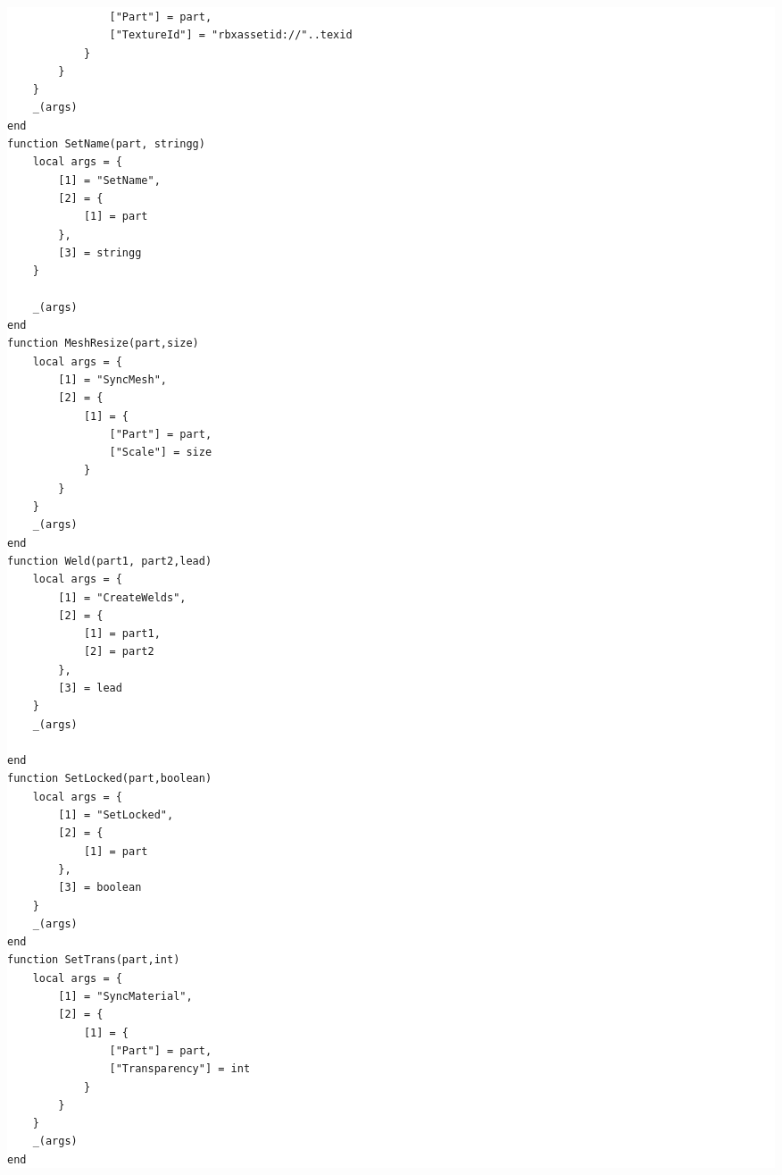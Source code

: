 					["Part"] = part,
					["TextureId"] = "rbxassetid://"..texid
				}
			}
		}
		_(args)
	end
	function SetName(part, stringg)
		local args = {
			[1] = "SetName",
			[2] = {
				[1] = part
			},
			[3] = stringg
		}

		_(args)
	end
	function MeshResize(part,size)
		local args = {
			[1] = "SyncMesh",
			[2] = {
				[1] = {
					["Part"] = part,
					["Scale"] = size
				}
			}
		}
		_(args)
	end
	function Weld(part1, part2,lead)
		local args = {
			[1] = "CreateWelds",
			[2] = {
				[1] = part1,
				[2] = part2
			},
			[3] = lead
		}
		_(args)

	end
	function SetLocked(part,boolean)
		local args = {
			[1] = "SetLocked",
			[2] = {
				[1] = part
			},
			[3] = boolean
		}
		_(args)
	end
	function SetTrans(part,int)
		local args = {
			[1] = "SyncMaterial",
			[2] = {
				[1] = {
					["Part"] = part,
					["Transparency"] = int
				}
			}
		}
		_(args)
	end